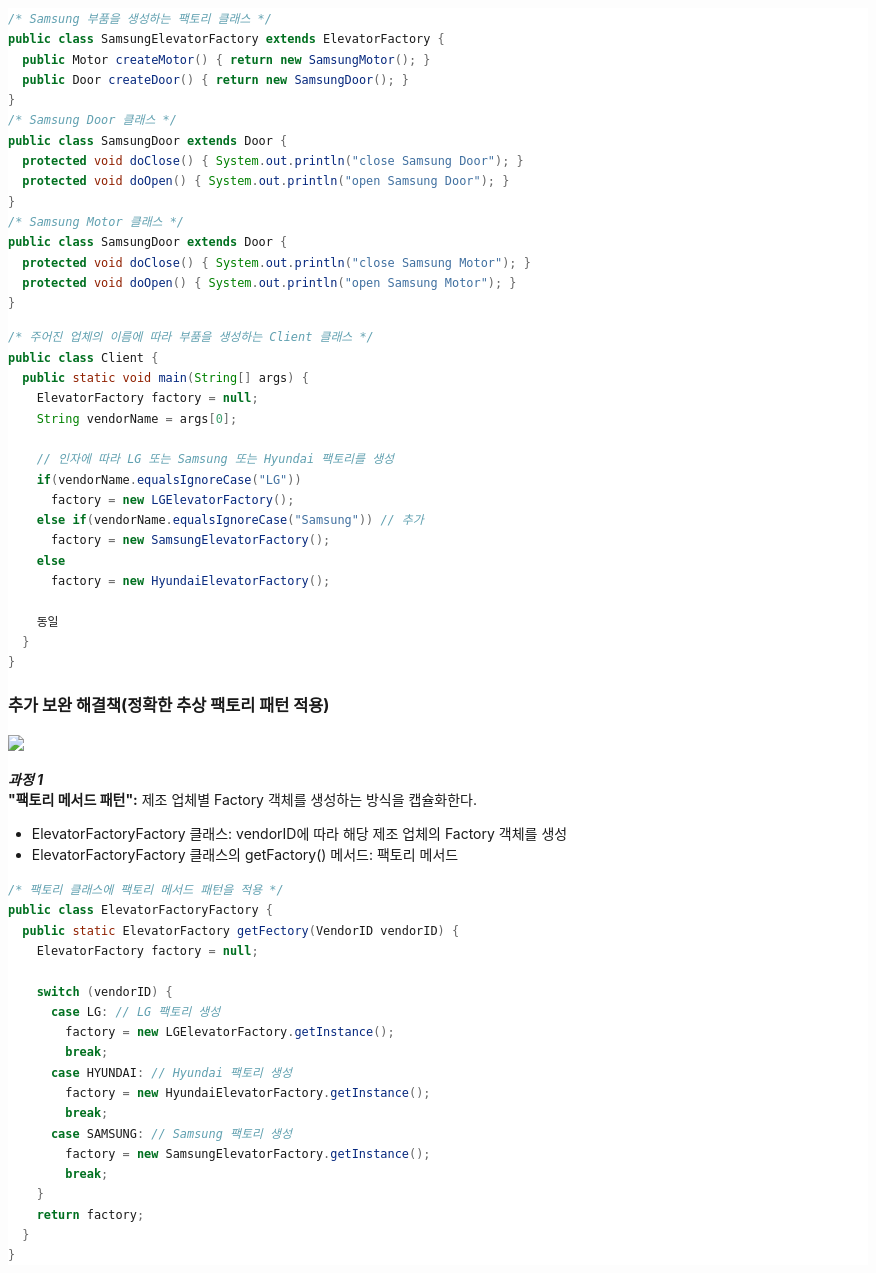~~~java
/* Samsung 부품을 생성하는 팩토리 클래스 */
public class SamsungElevatorFactory extends ElevatorFactory {
  public Motor createMotor() { return new SamsungMotor(); }
  public Door createDoor() { return new SamsungDoor(); }
}
/* Samsung Door 클래스 */
public class SamsungDoor extends Door {
  protected void doClose() { System.out.println("close Samsung Door"); }
  protected void doOpen() { System.out.println("open Samsung Door"); }
}
/* Samsung Motor 클래스 */
public class SamsungDoor extends Door {
  protected void doClose() { System.out.println("close Samsung Motor"); }
  protected void doOpen() { System.out.println("open Samsung Motor"); }
}
~~~
~~~java
/* 주어진 업체의 이름에 따라 부품을 생성하는 Client 클래스 */
public class Client {
  public static void main(String[] args) {
    ElevatorFactory factory = null;
    String vendorName = args[0];

    // 인자에 따라 LG 또는 Samsung 또는 Hyundai 팩토리를 생성
    if(vendorName.equalsIgnoreCase("LG"))
      factory = new LGElevatorFactory();
    else if(vendorName.equalsIgnoreCase("Samsung")) // 추가
      factory = new SamsungElevatorFactory();
    else
      factory = new HyundaiElevatorFactory();

    동일
  }
}
~~~

### 추가 보완 해결책(정확한 추상 팩토리 패턴 적용)
![](/images/design-pattern-abstract-factory/abstract-factory-solution3.png)

***과정 1***<br>
**"팩토리 메서드 패턴":** 제조 업체별 Factory 객체를 생성하는 방식을 캡슐화한다.<br>
* ElevatorFactoryFactory 클래스: vendorID에 따라 해당 제조 업체의 Factory 객체를 생성
* ElevatorFactoryFactory 클래스의 getFactory() 메서드: 팩토리 메서드

~~~java
/* 팩토리 클래스에 팩토리 메서드 패턴을 적용 */
public class ElevatorFactoryFactory {
  public static ElevatorFactory getFectory(VendorID vendorID) {
    ElevatorFactory factory = null;

    switch (vendorID) {
      case LG: // LG 팩토리 생성
        factory = new LGElevatorFactory.getInstance();
        break;
      case HYUNDAI: // Hyundai 팩토리 생성
        factory = new HyundaiElevatorFactory.getInstance();
        break;
      case SAMSUNG: // Samsung 팩토리 생성
        factory = new SamsungElevatorFactory.getInstance();
        break;
    }
    return factory;
  }
}
~~~